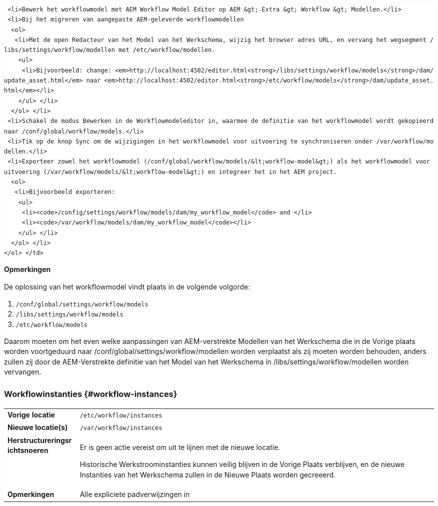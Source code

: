      <li>Bewerk het workflowmodel met AEM Workflow Model Editor op AEM &gt; Extra &gt; Workflow &gt; Modellen.</li> 
     <li>Bij het migreren van aangepaste AEM-geleverde workflowmodellen
      <ol> 
       <li>Met de open Redacteur van het Model van het Werkschema, wijzig het browser adres URL, en vervang het wegsegment /libs/settings/workflow/modellen met /etc/workflow/modellen.
        <ul> 
         <li>Bijvoorbeeld: change: <em>http://localhost:4502/editor.html<strong>/libs/settings/workflow/models</strong>/dam/update_asset.html</em> naar <em>http://localhost:4502/editor.html<strong>/etc/workflow/models</strong>/dam/update_asset.html</em></li> 
        </ul> </li> 
      </ol> </li> 
     <li>Schakel de modus Bewerken in de Workflowmodeleditor in, waarmee de definitie van het workflowmodel wordt gekopieerd naar /conf/global/workflow/models.</li> 
     <li>Tik op de knop Sync om de wijzigingen in het workflowmodel voor uitvoering te synchroniseren onder /var/workflow/modellen.</li> 
     <li>Exporteer zowel het workflowmodel (/conf/global/workflow/models/&lt;workflow-model&gt;) als het workflowmodel voor uitvoering (/var/workflow/models/&lt;workflow-model&gt;) en integreer het in het AEM project.
      <ol> 
       <li>Bijvoorbeeld exporteren:
        <ul> 
         <li><code>/config/settings/workflow/models/dam/my_workflow_model</code> and </li> 
         <li><code>/var/workflow/models/dam/my_workflow_model</code></li> 
        </ul> </li> 
      </ol> </li> 
    </ol> </td> 
  </tr>
  <tr>
   <td><strong>Opmerkingen</strong></td> 
   <td><p>De oplossing van het workflowmodel vindt plaats in de volgende volgorde:</p> 
    <ol> 
     <li><code>/conf/global/settings/workflow/models</code></li> 
     <li><code>/libs/settings/workflow/models</code></li> 
     <li><code>/etc/workflow/models</code></li> 
    </ol> <p>Daarom moeten om het even welke aanpassingen van AEM-verstrekte Modellen van het Werkschema die in de Vorige plaats worden voortgeduurd naar /conf/global/settings/workflow/modellen worden verplaatst als zij moeten worden behouden, anders zullen zij door de AEM-Verstrekte definitie van het Model van het Werkschema in /libs/settings/workflow/modellen worden vervangen.</p> </td> 
  </tr>
 </tbody>
</table>

### Workflowinstanties {#workflow-instances}

<table> 
 <tbody>
  <tr>
   <td><strong>Vorige locatie</strong></td> 
   <td><code>/etc/workflow/instances</code></td> 
  </tr>
  <tr>
   <td><strong>Nieuwe locatie(s)</strong></td> 
   <td><code>/var/workflow/instances</code></td> 
  </tr>
  <tr>
   <td><strong>Herstructureringsrichtsnoeren</strong></td> 
   <td><p>Er is geen actie vereist om uit te lijnen met de nieuwe locatie.</p> <p>Historische Werkstroominstanties kunnen veilig blijven in de Vorige Plaats verblijven, en de nieuwe Instanties van het Werkschema zullen in de Nieuwe Plaats worden gecreeerd.</p> </td> 
  </tr>
  <tr>
   <td><strong>Opmerkingen</strong></td> 
   <td>Alle expliciete padverwijzingen in 